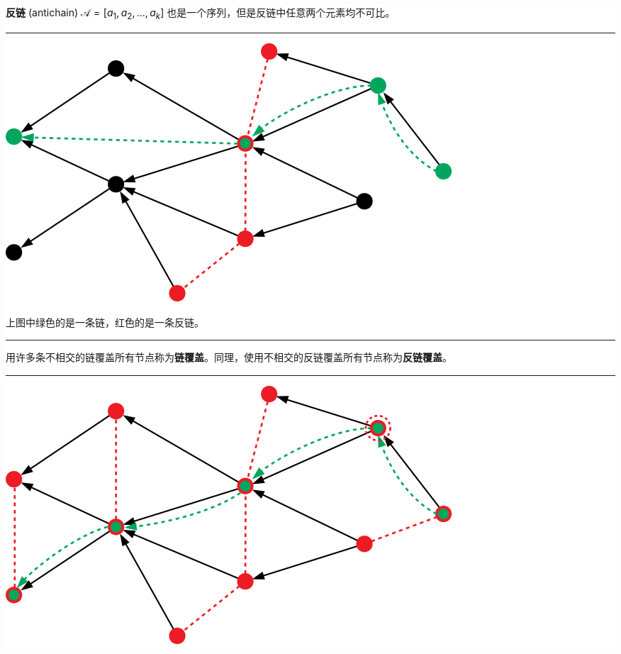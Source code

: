 
**反链** (antichain) $\mathcal{A} = [a_1,\,a_2,\,\dots,\,a_k]$ 也是一个序列，但是反链中任意两个元素均不可比。

---

![](assets/day5-2.svg)

上图中绿色的是一条链，红色的是一条反链。

---

用许多条不相交的链覆盖所有节点称为**链覆盖**。同理，使用不相交的反链覆盖所有节点称为**反链覆盖**。

---

![](assets/day5-3.svg)
